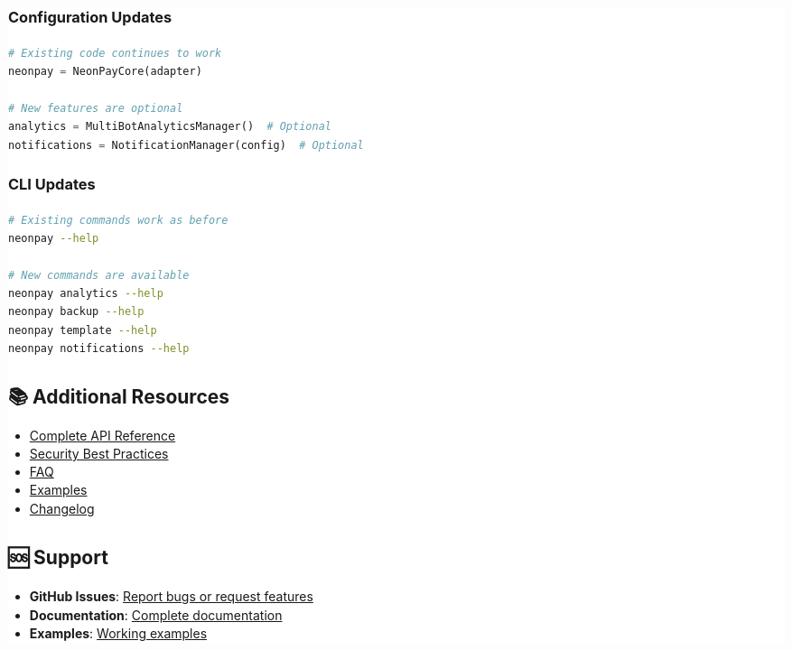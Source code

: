 ### Configuration Updates

```python
# Existing code continues to work
neonpay = NeonPayCore(adapter)

# New features are optional
analytics = MultiBotAnalyticsManager()  # Optional
notifications = NotificationManager(config)  # Optional
```

### CLI Updates

```bash
# Existing commands work as before
neonpay --help

# New commands are available
neonpay analytics --help
neonpay backup --help
neonpay template --help
neonpay notifications --help
```

## 📚 Additional Resources

- [Complete API Reference](docs/en/API.md)
- [Security Best Practices](docs/en/SECURITY.md)
- [FAQ](docs/en/FAQ.md)
- [Examples](examples/)
- [Changelog](CHANGELOG.md)

## 🆘 Support

- **GitHub Issues**: [Report bugs or request features](https://github.com/Abbasxan/neonpay/issues)
- **Documentation**: [Complete documentation](docs/)
- **Examples**: [Working examples](examples/)
